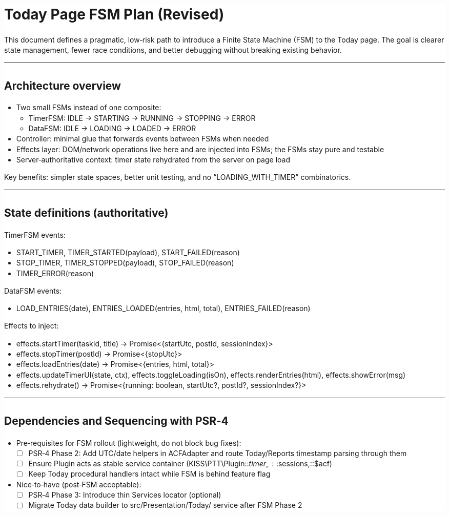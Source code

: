 # Today Page FSM Plan (Revised)

This document defines a pragmatic, low‑risk path to introduce a Finite State Machine (FSM) to the Today page. The goal is clearer state management, fewer race conditions, and better debugging without breaking existing behavior.

---

## Architecture overview

- Two small FSMs instead of one composite:
  - TimerFSM: IDLE → STARTING → RUNNING → STOPPING → ERROR
  - DataFSM: IDLE → LOADING → LOADED → ERROR
- Controller: minimal glue that forwards events between FSMs when needed
- Effects layer: DOM/network operations live here and are injected into FSMs; the FSMs stay pure and testable
- Server‑authoritative context: timer state rehydrated from the server on page load

Key benefits: simpler state spaces, better unit testing, and no “LOADING_WITH_TIMER” combinatorics.

---

## State definitions (authoritative)

TimerFSM events:
- START_TIMER, TIMER_STARTED(payload), START_FAILED(reason)
- STOP_TIMER, TIMER_STOPPED(payload), STOP_FAILED(reason)
- TIMER_ERROR(reason)

DataFSM events:
- LOAD_ENTRIES(date), ENTRIES_LOADED(entries, html, total), ENTRIES_FAILED(reason)

Effects to inject:
- effects.startTimer(taskId, title) → Promise<{startUtc, postId, sessionIndex}>
- effects.stopTimer(postId) → Promise<{stopUtc}>
- effects.loadEntries(date) → Promise<{entries, html, total}>
- effects.updateTimerUI(state, ctx), effects.toggleLoading(isOn), effects.renderEntries(html), effects.showError(msg)
- effects.rehydrate() → Promise<{running: boolean, startUtc?, postId?, sessionIndex?}>

---


## Dependencies and Sequencing with PSR‑4

- Pre‑requisites for FSM rollout (lightweight, do not block bug fixes):
  - [ ] PSR‑4 Phase 2: Add UTC/date helpers in ACFAdapter and route Today/Reports timestamp parsing through them
  - [ ] Ensure Plugin acts as stable service container (KISS\PTT\Plugin::$timer,::$sessions,::$acf)
  - [ ] Keep Today procedural handlers intact while FSM is behind feature flag

- Nice‑to‑have (post‑FSM acceptable):
  - [ ] PSR‑4 Phase 3: Introduce thin Services locator (optional)
  - [ ] Migrate Today data builder to src/Presentation/Today/ service after FSM Phase 2
